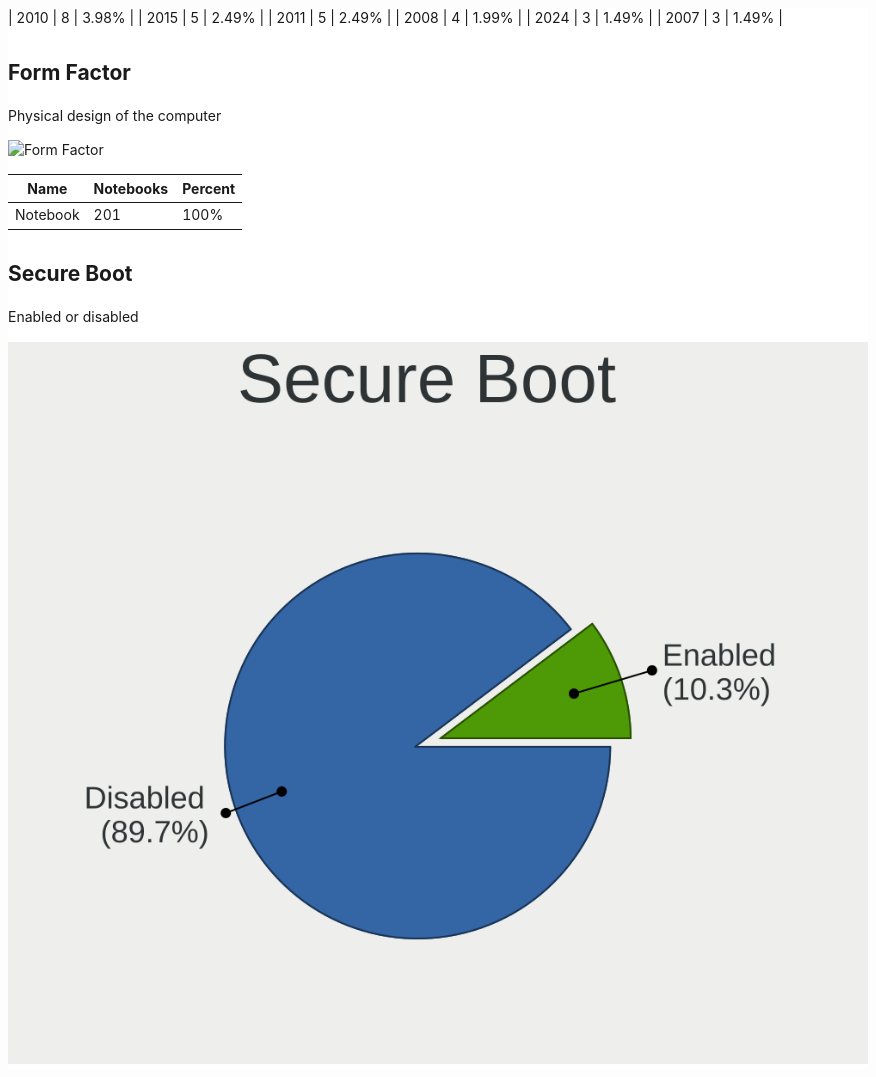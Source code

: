 | 2010 | 8         | 3.98%   |
| 2015 | 5         | 2.49%   |
| 2011 | 5         | 2.49%   |
| 2008 | 4         | 1.99%   |
| 2024 | 3         | 1.49%   |
| 2007 | 3         | 1.49%   |

Form Factor
-----------

Physical design of the computer

![Form Factor](./images/pie_chart/node_formfactor.svg)


| Name     | Notebooks | Percent |
|----------|-----------|---------|
| Notebook | 201       | 100%    |

Secure Boot
-----------

Enabled or disabled

![Secure Boot](./images/pie_chart/node_secureboot.svg)